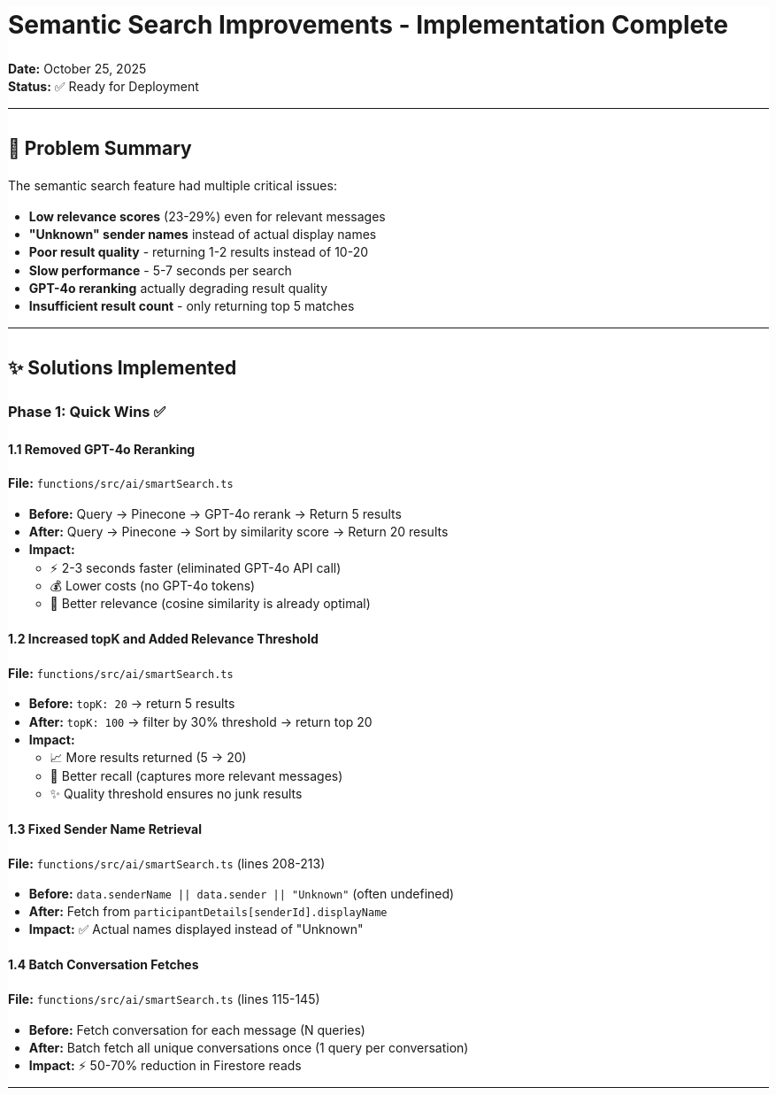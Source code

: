 # Semantic Search Improvements - Implementation Complete

**Date:** October 25, 2025  
**Status:** ✅ Ready for Deployment

---

## 🎯 Problem Summary

The semantic search feature had multiple critical issues:
- **Low relevance scores** (23-29%) even for relevant messages
- **"Unknown" sender names** instead of actual display names
- **Poor result quality** - returning 1-2 results instead of 10-20
- **Slow performance** - 5-7 seconds per search
- **GPT-4o reranking** actually degrading result quality
- **Insufficient result count** - only returning top 5 matches

---

## ✨ Solutions Implemented

### **Phase 1: Quick Wins** ✅

#### 1.1 Removed GPT-4o Reranking
**File:** `functions/src/ai/smartSearch.ts`
- **Before:** Query → Pinecone → GPT-4o rerank → Return 5 results
- **After:** Query → Pinecone → Sort by similarity score → Return 20 results
- **Impact:** 
  - ⚡ 2-3 seconds faster (eliminated GPT-4o API call)
  - 💰 Lower costs (no GPT-4o tokens)
  - 🎯 Better relevance (cosine similarity is already optimal)

#### 1.2 Increased topK and Added Relevance Threshold
**File:** `functions/src/ai/smartSearch.ts`
- **Before:** `topK: 20` → return 5 results
- **After:** `topK: 100` → filter by 30% threshold → return top 20
- **Impact:**
  - 📈 More results returned (5 → 20)
  - 🎯 Better recall (captures more relevant messages)
  - ✨ Quality threshold ensures no junk results

#### 1.3 Fixed Sender Name Retrieval
**File:** `functions/src/ai/smartSearch.ts` (lines 208-213)
- **Before:** `data.senderName || data.sender || "Unknown"` (often undefined)
- **After:** Fetch from `participantDetails[senderId].displayName`
- **Impact:** ✅ Actual names displayed instead of "Unknown"

#### 1.4 Batch Conversation Fetches
**File:** `functions/src/ai/smartSearch.ts` (lines 115-145)
- **Before:** Fetch conversation for each message (N queries)
- **After:** Batch fetch all unique conversations once (1 query per conversation)
- **Impact:** ⚡ 50-70% reduction in Firestore reads

---